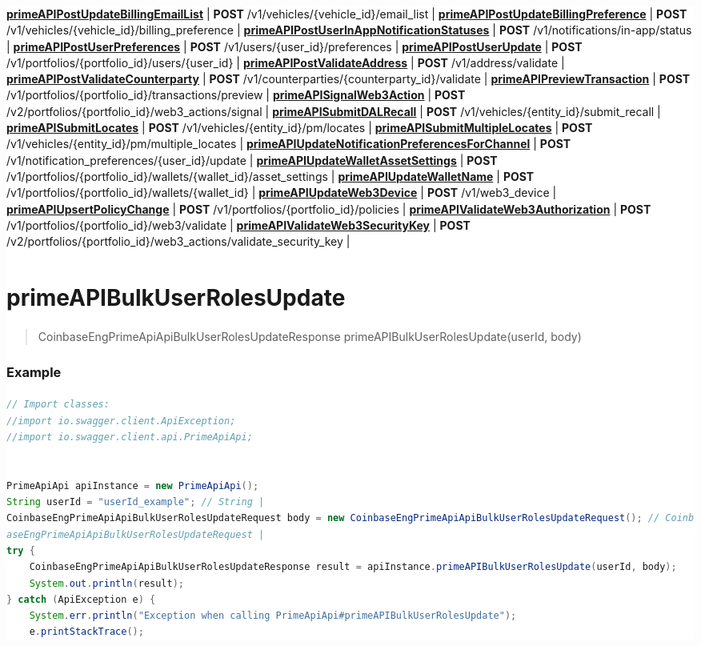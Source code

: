 [**primeAPIPostUpdateBillingEmailList**](PrimeApiApi.md#primeAPIPostUpdateBillingEmailList) | **POST** /v1/vehicles/{vehicle_id}/email_list | 
[**primeAPIPostUpdateBillingPreference**](PrimeApiApi.md#primeAPIPostUpdateBillingPreference) | **POST** /v1/vehicles/{vehicle_id}/billing_preference | 
[**primeAPIPostUserInAppNotificationStatuses**](PrimeApiApi.md#primeAPIPostUserInAppNotificationStatuses) | **POST** /v1/notifications/in-app/status | 
[**primeAPIPostUserPreferences**](PrimeApiApi.md#primeAPIPostUserPreferences) | **POST** /v1/users/{user_id}/preferences | 
[**primeAPIPostUserUpdate**](PrimeApiApi.md#primeAPIPostUserUpdate) | **POST** /v1/portfolios/{portfolio_id}/users/{user_id} | 
[**primeAPIPostValidateAddress**](PrimeApiApi.md#primeAPIPostValidateAddress) | **POST** /v1/address/validate | 
[**primeAPIPostValidateCounterparty**](PrimeApiApi.md#primeAPIPostValidateCounterparty) | **POST** /v1/counterparties/{counterparty_id}/validate | 
[**primeAPIPreviewTransaction**](PrimeApiApi.md#primeAPIPreviewTransaction) | **POST** /v1/portfolios/{portfolio_id}/transactions/preview | 
[**primeAPISignalWeb3Action**](PrimeApiApi.md#primeAPISignalWeb3Action) | **POST** /v2/portfolios/{portfolio_id}/web3_actions/signal | 
[**primeAPISubmitDALRecall**](PrimeApiApi.md#primeAPISubmitDALRecall) | **POST** /v1/vehicles/{entity_id}/submit_recall | 
[**primeAPISubmitLocates**](PrimeApiApi.md#primeAPISubmitLocates) | **POST** /v1/vehicles/{entity_id}/pm/locates | 
[**primeAPISubmitMultipleLocates**](PrimeApiApi.md#primeAPISubmitMultipleLocates) | **POST** /v1/vehicles/{entity_id}/pm/multiple_locates | 
[**primeAPIUpdateNotificationPreferencesForChannel**](PrimeApiApi.md#primeAPIUpdateNotificationPreferencesForChannel) | **POST** /v1/notification_preferences/{user_id}/update | 
[**primeAPIUpdateWalletAssetSettings**](PrimeApiApi.md#primeAPIUpdateWalletAssetSettings) | **POST** /v1/portfolios/{portfolio_id}/wallets/{wallet_id}/asset_settings | 
[**primeAPIUpdateWalletName**](PrimeApiApi.md#primeAPIUpdateWalletName) | **POST** /v1/portfolios/{portfolio_id}/wallets/{wallet_id} | 
[**primeAPIUpdateWeb3Device**](PrimeApiApi.md#primeAPIUpdateWeb3Device) | **POST** /v1/web3_device | 
[**primeAPIUpsertPolicyChange**](PrimeApiApi.md#primeAPIUpsertPolicyChange) | **POST** /v1/portfolios/{portfolio_id}/policies | 
[**primeAPIValidateWeb3Authorization**](PrimeApiApi.md#primeAPIValidateWeb3Authorization) | **POST** /v1/portfolios/{portfolio_id}/web3/validate | 
[**primeAPIValidateWeb3SecurityKey**](PrimeApiApi.md#primeAPIValidateWeb3SecurityKey) | **POST** /v2/portfolios/{portfolio_id}/web3_actions/validate_security_key | 


<a name="primeAPIBulkUserRolesUpdate"></a>
# **primeAPIBulkUserRolesUpdate**
> CoinbaseEngPrimeApiApiBulkUserRolesUpdateResponse primeAPIBulkUserRolesUpdate(userId, body)



### Example
```java
// Import classes:
//import io.swagger.client.ApiException;
//import io.swagger.client.api.PrimeApiApi;


PrimeApiApi apiInstance = new PrimeApiApi();
String userId = "userId_example"; // String | 
CoinbaseEngPrimeApiApiBulkUserRolesUpdateRequest body = new CoinbaseEngPrimeApiApiBulkUserRolesUpdateRequest(); // CoinbaseEngPrimeApiApiBulkUserRolesUpdateRequest | 
try {
    CoinbaseEngPrimeApiApiBulkUserRolesUpdateResponse result = apiInstance.primeAPIBulkUserRolesUpdate(userId, body);
    System.out.println(result);
} catch (ApiException e) {
    System.err.println("Exception when calling PrimeApiApi#primeAPIBulkUserRolesUpdate");
    e.printStackTrace();
```